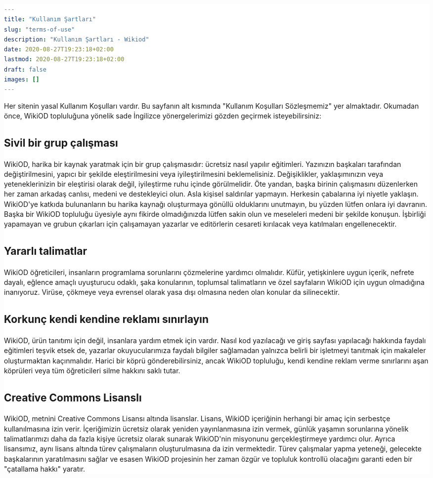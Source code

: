 ```yaml
---
title: "Kullanım Şartları"
slug: "terms-of-use"
description: "Kullanım Şartları - Wikiod"
date: 2020-08-27T19:23:18+02:00
lastmod: 2020-08-27T19:23:18+02:00
draft: false
images: []
---
```


Her sitenin yasal Kullanım Koşulları vardır. Bu sayfanın alt kısmında "Kullanım Koşulları Sözleşmemiz" yer almaktadır. Okumadan önce, WikiOD topluluğuna yönelik sade İngilizce yönergelerimizi gözden geçirmek isteyebilirsiniz:

## Sivil bir grup çalışması

WikiOD, harika bir kaynak yaratmak için bir grup çalışmasıdır: ücretsiz nasıl yapılır eğitimleri. Yazınızın başkaları tarafından değiştirilmesini, yapıcı bir şekilde eleştirilmesini veya iyileştirilmesini beklemelisiniz. Değişiklikler, yaklaşımınızın veya yeteneklerinizin bir eleştirisi olarak değil, iyileştirme ruhu içinde görülmelidir. Öte yandan, başka birinin çalışmasını düzenlerken her zaman arkadaş canlısı, medeni ve destekleyici olun. Asla kişisel saldırılar yapmayın. Herkesin çabalarına iyi niyetle yaklaşın. WikiOD'ye katkıda bulunanların bu harika kaynağı oluşturmaya gönüllü olduklarını unutmayın, bu yüzden lütfen onlara iyi davranın. Başka bir WikiOD topluluğu üyesiyle aynı fikirde olmadığınızda lütfen sakin olun ve meseleleri medeni bir şekilde konuşun. İşbirliği yapamayan ve grubun çıkarları için çalışamayan yazarlar ve editörlerin cesareti kırılacak veya katılmaları engellenecektir.

## Yararlı talimatlar

WikiOD öğreticileri, insanların programlama sorunlarını çözmelerine yardımcı olmalıdır. Küfür, yetişkinlere uygun içerik, nefrete dayalı, eğlence amaçlı uyuşturucu odaklı, şaka konularının, toplumsal talimatların ve özel sayfaların WikiOD için uygun olmadığına inanıyoruz. Virüse, çökmeye veya evrensel olarak yasa dışı olmasına neden olan konular da silinecektir.

## Korkunç kendi kendine reklamı sınırlayın

WikiOD, ürün tanıtımı için değil, insanlara yardım etmek için vardır. Nasıl kod yazılacağı ve giriş sayfası yapılacağı hakkında faydalı eğitimleri teşvik etsek de, yazarlar okuyucularımıza faydalı bilgiler sağlamadan yalnızca belirli bir işletmeyi tanıtmak için makaleler oluşturmaktan kaçınmalıdır. Harici bir köprü gönderebilirsiniz, ancak WikiOD topluluğu, kendi kendine reklam verme sınırlarını aşan köprüleri veya tüm öğreticileri silme hakkını saklı tutar.

## Creative Commons Lisanslı

WikiOD, metnini Creative Commons Lisansı altında lisanslar. Lisans, WikiOD içeriğinin herhangi bir amaç için serbestçe kullanılmasına izin verir. İçeriğimizin ücretsiz olarak yeniden yayınlanmasına izin vermek, günlük yaşamın sorunlarına yönelik talimatlarımızı daha da fazla kişiye ücretsiz olarak sunarak WikiOD'nin misyonunu gerçekleştirmeye yardımcı olur. Ayrıca lisansımız, aynı lisans altında türev çalışmaların oluşturulmasına da izin vermektedir. Türev çalışmalar yapma yeteneği, gelecekte başkalarının yaratılmasını sağlar ve esasen WikiOD projesinin her zaman özgür ve topluluk kontrollü olacağını garanti eden bir "çatallama hakkı" yaratır.
